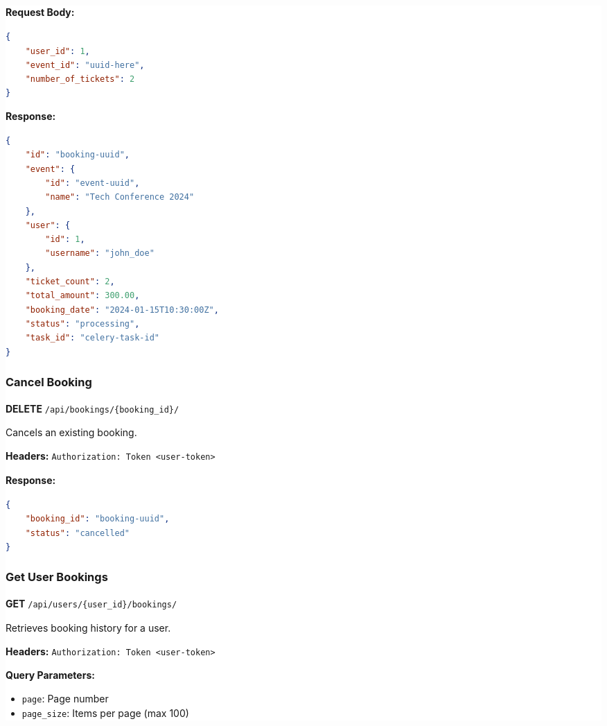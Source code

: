 **Request Body:**
```json
{
    "user_id": 1,
    "event_id": "uuid-here",
    "number_of_tickets": 2
}
```

**Response:**
```json
{
    "id": "booking-uuid",
    "event": {
        "id": "event-uuid",
        "name": "Tech Conference 2024"
    },
    "user": {
        "id": 1,
        "username": "john_doe"
    },
    "ticket_count": 2,
    "total_amount": 300.00,
    "booking_date": "2024-01-15T10:30:00Z",
    "status": "processing",
    "task_id": "celery-task-id"
}
```

### Cancel Booking
**DELETE** `/api/bookings/{booking_id}/`

Cancels an existing booking.

**Headers:** `Authorization: Token <user-token>`

**Response:**
```json
{
    "booking_id": "booking-uuid",
    "status": "cancelled"
}
```

### Get User Bookings
**GET** `/api/users/{user_id}/bookings/`

Retrieves booking history for a user.

**Headers:** `Authorization: Token <user-token>`

**Query Parameters:**
- `page`: Page number
- `page_size`: Items per page (max 100)
